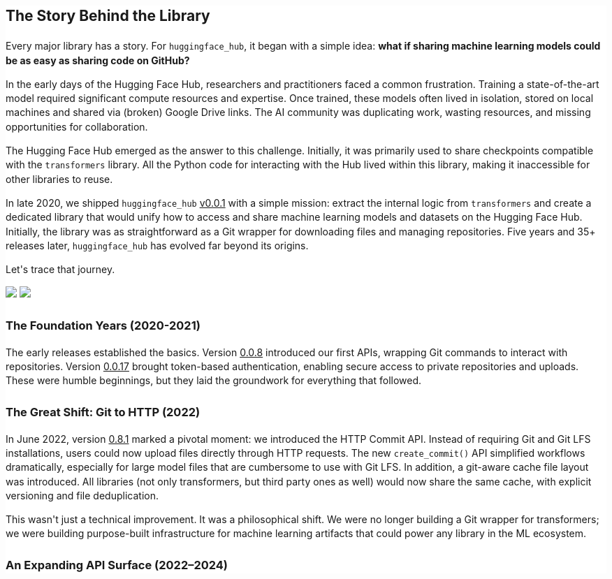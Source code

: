 [](#the-story-behind-the-library)The Story Behind the Library
-------------------------------------------------------------

Every major library has a story. For `huggingface_hub`, it began with a simple idea: **what if sharing machine learning models could be as easy as sharing code on GitHub?**

In the early days of the Hugging Face Hub, researchers and practitioners faced a common frustration. Training a state-of-the-art model required significant compute resources and expertise. Once trained, these models often lived in isolation, stored on local machines and shared via (broken) Google Drive links. The AI community was duplicating work, wasting resources, and missing opportunities for collaboration.

The Hugging Face Hub emerged as the answer to this challenge. Initially, it was primarily used to share checkpoints compatible with the `transformers` library. All the Python code for interacting with the Hub lived within this library, making it inaccessible for other libraries to reuse.

In late 2020, we shipped `huggingface_hub` [v0.0.1](https://github.com/huggingface/huggingface_hub/releases/tag/v0.0.1) with a simple mission: extract the internal logic from `transformers` and create a dedicated library that would unify how to access and share machine learning models and datasets on the Hugging Face Hub. Initially, the library was as straightforward as a Git wrapper for downloading files and managing repositories. Five years and 35+ releases later, `huggingface_hub` has evolved far beyond its origins.

Let's trace that journey.

![](https://huggingface.co/datasets/huggingface/documentation-images/resolve/main/blog/huggingface-hub-v1/timeline-white.gif) ![](https://huggingface.co/datasets/huggingface/documentation-images/resolve/main/blog/huggingface-hub-v1/timeline-black.gif)

### [](#the-foundation-years-2020-2021)The Foundation Years (2020-2021)

The early releases established the basics. Version [0.0.8](https://github.com/huggingface/huggingface_hub/releases/tag/v0.0.8) introduced our first APIs, wrapping Git commands to interact with repositories. Version [0.0.17](https://github.com/huggingface/huggingface_hub/releases/tag/v0.0.17) brought token-based authentication, enabling secure access to private repositories and uploads. These were humble beginnings, but they laid the groundwork for everything that followed.

### [](#the-great-shift-git-to-http-2022)The Great Shift: Git to HTTP (2022)

In June 2022, version [0.8.1](https://github.com/huggingface/huggingface_hub/releases/tag/v0.8.1) marked a pivotal moment: we introduced the HTTP Commit API. Instead of requiring Git and Git LFS installations, users could now upload files directly through HTTP requests. The new `create_commit()` API simplified workflows dramatically, especially for large model files that are cumbersome to use with Git LFS. In addition, a git-aware cache file layout was introduced. All libraries (not only transformers, but third party ones as well) would now share the same cache, with explicit versioning and file deduplication.

This wasn't just a technical improvement. It was a philosophical shift. We were no longer building a Git wrapper for transformers; we were building purpose-built infrastructure for machine learning artifacts that could power any library in the ML ecosystem.

### [](#an-expanding-api-surface-20222024)An Expanding API Surface (2022–2024)
